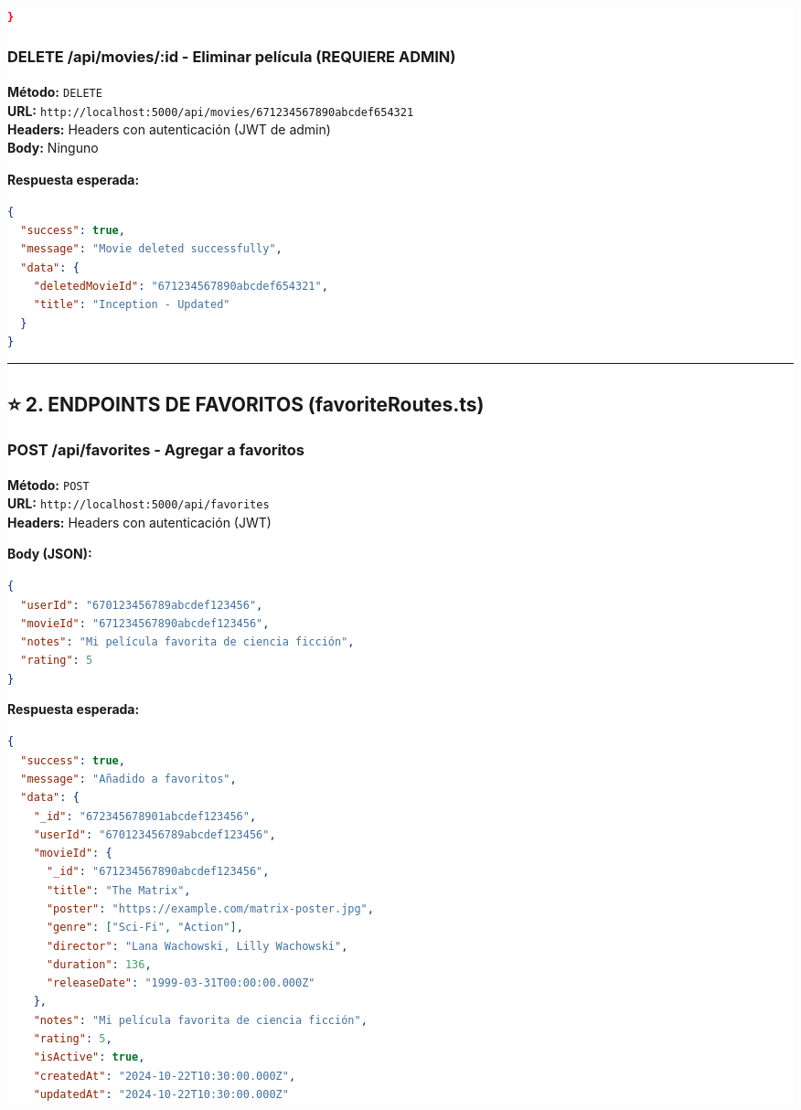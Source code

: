 ```json
}
```

### **DELETE /api/movies/:id - Eliminar película (REQUIERE ADMIN)**

**Método:** `DELETE`  
**URL:** `http://localhost:5000/api/movies/671234567890abcdef654321`  
**Headers:** Headers con autenticación (JWT de admin)  
**Body:** Ninguno  

**Respuesta esperada:**
```json
{
  "success": true,
  "message": "Movie deleted successfully",
  "data": {
    "deletedMovieId": "671234567890abcdef654321",
    "title": "Inception - Updated"
  }
}
```

---

## ⭐ **2. ENDPOINTS DE FAVORITOS (favoriteRoutes.ts)**

### **POST /api/favorites - Agregar a favoritos**

**Método:** `POST`  
**URL:** `http://localhost:5000/api/favorites`  
**Headers:** Headers con autenticación (JWT)  

**Body (JSON):**
```json
{
  "userId": "670123456789abcdef123456",
  "movieId": "671234567890abcdef123456",
  "notes": "Mi película favorita de ciencia ficción",
  "rating": 5
}
```

**Respuesta esperada:**
```json
{
  "success": true,
  "message": "Añadido a favoritos",
  "data": {
    "_id": "672345678901abcdef123456",
    "userId": "670123456789abcdef123456",
    "movieId": {
      "_id": "671234567890abcdef123456",
      "title": "The Matrix",
      "poster": "https://example.com/matrix-poster.jpg",
      "genre": ["Sci-Fi", "Action"],
      "director": "Lana Wachowski, Lilly Wachowski",
      "duration": 136,
      "releaseDate": "1999-03-31T00:00:00.000Z"
    },
    "notes": "Mi película favorita de ciencia ficción",
    "rating": 5,
    "isActive": true,
    "createdAt": "2024-10-22T10:30:00.000Z",
    "updatedAt": "2024-10-22T10:30:00.000Z"
```